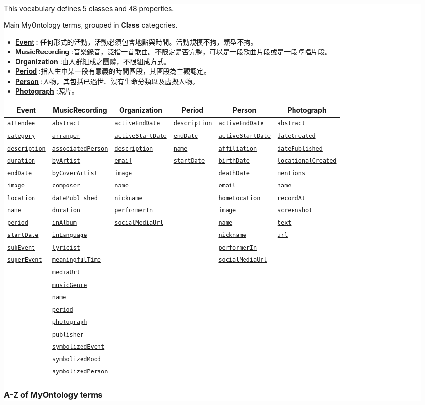 This vocabulary defines 5 classes and 48 properties.

Main MyOntology terms, grouped in **Class** categories. 

- **[Event](#Event)** : 任何形式的活動，活動必須包含地點與時間。活動規模不拘，類型不拘。
- **[MusicRecording](#MusicRecording)** :音樂錄音，泛指一首歌曲。不限定是否完整，可以是一段歌曲片段或是一段哼唱片段。
- **[Organization](#Organization)** :由人群組成之團體，不限組成方式。
- **[Period](#Period)** :指人生中某一段有意義的時間區段，其區段為主觀認定。
- **[Person](#Person)** :人物，其包括已過世、沒有生命分類以及虛擬人物。
- **[Photograph](#Photograph)** :照片。



| Event | MusicRecording |Organization| Period |Person|Photograph|
| -------- | -------- | -------- |-------|-------| -------- |
| [`attendee`](#attendee)|[`abstract`](#abstract)|[`activeEndDate`](#activeEndDate)|[`description`](#description)|[`activeEndDate`](#activeEndDate)|[`abstract`](#abstract)
| [`category`](#category)|[`arranger`](#arranger)|[`activeStartDate`](#activeStartDate)|[`endDate`](#endDate)|[`activeStartDate`](#activeStartDate)|[`dateCreated`](#dateCreated)
|[`description`](#description)|[`associatedPerson`](#associatedPerson)|[`description`](#description)|[`name`](#name)|[`affiliation`](#affiliation)|[`datePublished`](#datePublished)
|[`duration`](#duration)|[`byArtist`](#byArtist)|[`email`](#email)|[`startDate`](#startDate)|[`birthDate`](#irthDate)|[`locationalCreated`](#locationalCreated)
|[`endDate`](#endDate)|[`byCoverArtist`](#byCoverArtist)|[`image`](#image)||[`deathDate`](#deathDate)|[`mentions`](#mentions)
|[`image`](#image)|[`composer`](#composer)|[`name`](#name)||[`email`](#email)|[`name`](#name)
|[`location`](#location)|[`datePublished`](#datePublished)|[`nickname`](#nickname)||[`homeLocation`](#homeLocation)|[`recordAt`](#recordAt)
|[`name`](#name)|[`duration`](#duration)|[`performerIn`](#performerIn)||[`image`](#image)|[`screenshot`](#screenshot)
|[`period`](#period)|[`inAlbum`](#inAlbum)|[`socialMediaUrl`](#socialMediaUrl)||[`name`](#name)|[`text`](#text)
|[`startDate`](#startDate)|[`inLanguage`](#inLanguage)|||[`nickname`](#nickname)|[`url`](#url)
|[`subEvent`](#subEvent)|[`lyricist`](#lyricist)|||[`performerIn`](#performerIn)
|[`superEvent`](#superEvent)|[`meaningfulTime`](#meaningfulTime)|||[`socialMediaUrl`](#socialMediaUrl)
||[`mediaUrl`](#mediaUrl)
||[`musicGenre`](#musicGenre)
||[`name`](#name)
||[`period`](#period)
||[`photograph`](#photograph)
||[`publisher`](#publisher)
||[`symbolizedEvent`](#symbolizedEvent)
||[`symbolizedMood`](#symbolizedMood)
||[`symbolizedPerson`](#symbolizedPerson)


### A-Z of MyOntology terms
